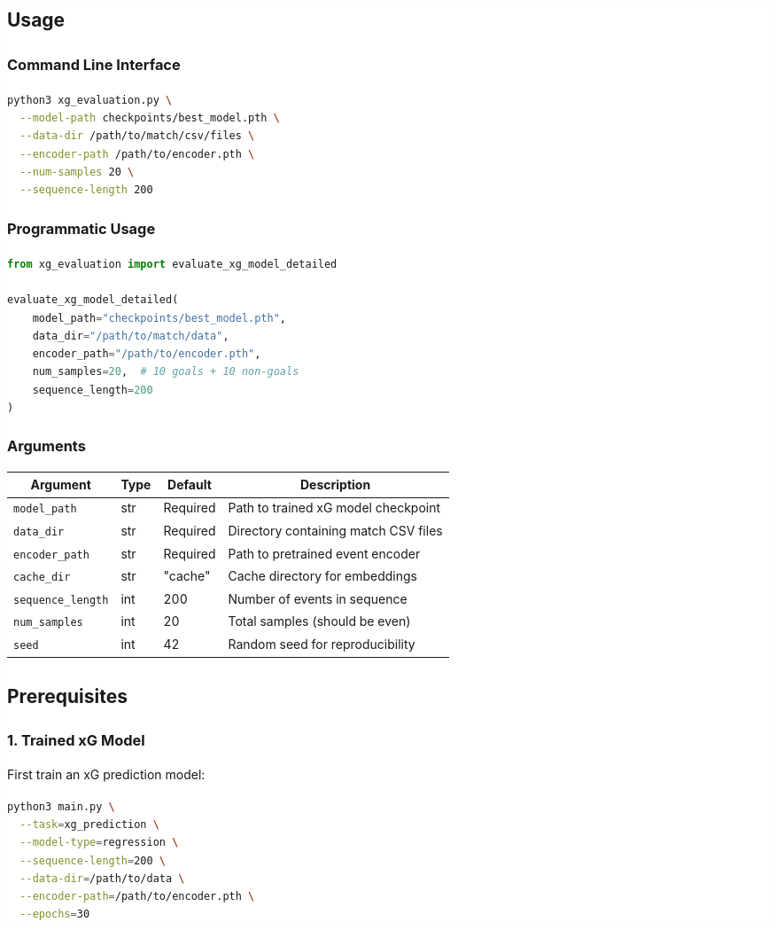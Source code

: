## Usage

### Command Line Interface

```bash
python3 xg_evaluation.py \
  --model-path checkpoints/best_model.pth \
  --data-dir /path/to/match/csv/files \
  --encoder-path /path/to/encoder.pth \
  --num-samples 20 \
  --sequence-length 200
```

### Programmatic Usage

```python
from xg_evaluation import evaluate_xg_model_detailed

evaluate_xg_model_detailed(
    model_path="checkpoints/best_model.pth",
    data_dir="/path/to/match/data",
    encoder_path="/path/to/encoder.pth",
    num_samples=20,  # 10 goals + 10 non-goals
    sequence_length=200
)
```

### Arguments

| Argument | Type | Default | Description |
|----------|------|---------|-------------|
| `model_path` | str | Required | Path to trained xG model checkpoint |
| `data_dir` | str | Required | Directory containing match CSV files |
| `encoder_path` | str | Required | Path to pretrained event encoder |
| `cache_dir` | str | "cache" | Cache directory for embeddings |
| `sequence_length` | int | 200 | Number of events in sequence |
| `num_samples` | int | 20 | Total samples (should be even) |
| `seed` | int | 42 | Random seed for reproducibility |

## Prerequisites

### 1. Trained xG Model
First train an xG prediction model:

```bash
python3 main.py \
  --task=xg_prediction \
  --model-type=regression \
  --sequence-length=200 \
  --data-dir=/path/to/data \
  --encoder-path=/path/to/encoder.pth \
  --epochs=30
```
